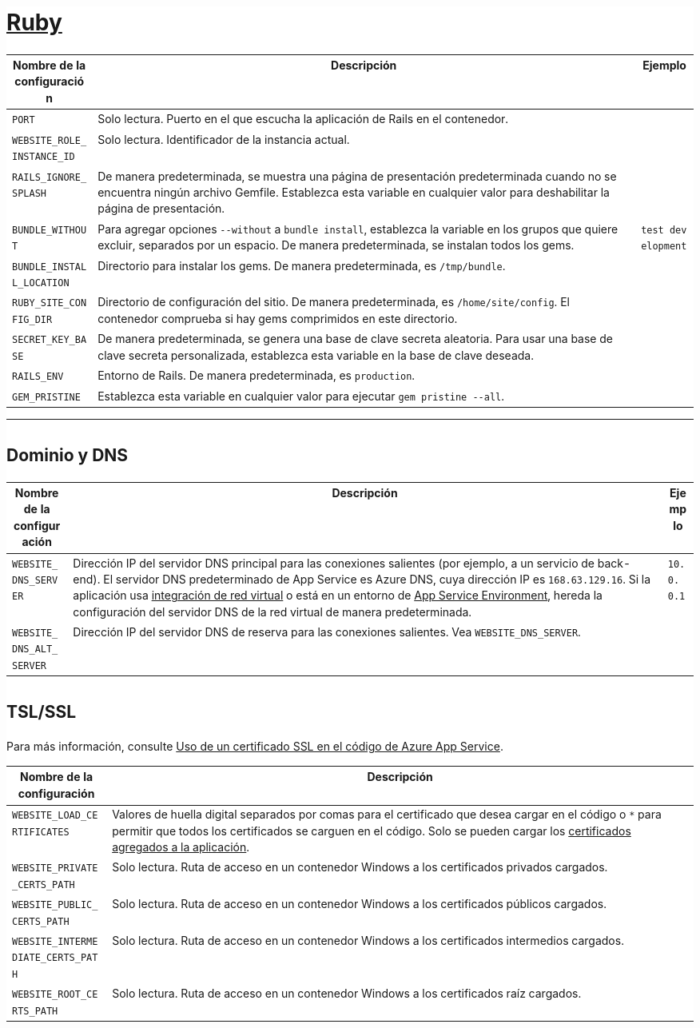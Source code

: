 

# <a name="ruby"></a>[Ruby](#tab/ruby)

| Nombre de la configuración | Descripción | Ejemplo |
|-|-|-|
| `PORT` | Solo lectura. Puerto en el que escucha la aplicación de Rails en el contenedor. ||
| `WEBSITE_ROLE_INSTANCE_ID` | Solo lectura. Identificador de la instancia actual. ||
| `RAILS_IGNORE_SPLASH` | De manera predeterminada, se muestra una página de presentación predeterminada cuando no se encuentra ningún archivo Gemfile. Establezca esta variable en cualquier valor para deshabilitar la página de presentación. ||
| `BUNDLE_WITHOUT` | Para agregar opciones `--without` a `bundle install`, establezca la variable en los grupos que quiere excluir, separados por un espacio. De manera predeterminada, se instalan todos los gems. | `test development` |
| `BUNDLE_INSTALL_LOCATION` | Directorio para instalar los gems. De manera predeterminada, es `/tmp/bundle`. ||
| `RUBY_SITE_CONFIG_DIR` | Directorio de configuración del sitio. De manera predeterminada, es `/home/site/config`. El contenedor comprueba si hay gems comprimidos en este directorio. ||
| `SECRET_KEY_BASE` | De manera predeterminada, se genera una base de clave secreta aleatoria. Para usar una base de clave secreta personalizada, establezca esta variable en la base de clave deseada. ||
| `RAILS_ENV` | Entorno de Rails. De manera predeterminada, es `production`. ||
| `GEM_PRISTINE` | Establezca esta variable en cualquier valor para ejecutar `gem pristine --all`. ||

-----

## <a name="domain-and-dns"></a>Dominio y DNS

| Nombre de la configuración| Descripción | Ejemplo |
|-|-|-|
| `WEBSITE_DNS_SERVER` | Dirección IP del servidor DNS principal para las conexiones salientes (por ejemplo, a un servicio de back-end). El servidor DNS predeterminado de App Service es Azure DNS, cuya dirección IP es `168.63.129.16`. Si la aplicación usa [integración de red virtual](web-sites-integrate-with-vnet.md) o está en un entorno de [App Service Environment](environment/intro.md), hereda la configuración del servidor DNS de la red virtual de manera predeterminada. | `10.0.0.1` |
| `WEBSITE_DNS_ALT_SERVER` | Dirección IP del servidor DNS de reserva para las conexiones salientes. Vea `WEBSITE_DNS_SERVER`. | |



## <a name="tslssl"></a>TSL/SSL

Para más información, consulte [Uso de un certificado SSL en el código de Azure App Service](configure-ssl-certificate-in-code.md).

| Nombre de la configuración| Descripción |
|-|-|
| `WEBSITE_LOAD_CERTIFICATES` | Valores de huella digital separados por comas para el certificado que desea cargar en el código o `*` para permitir que todos los certificados se carguen en el código. Solo se pueden cargar los [certificados agregados a la aplicación](configure-ssl-certificate.md). |
| `WEBSITE_PRIVATE_CERTS_PATH` | Solo lectura. Ruta de acceso en un contenedor Windows a los certificados privados cargados. |
| `WEBSITE_PUBLIC_CERTS_PATH` | Solo lectura. Ruta de acceso en un contenedor Windows a los certificados públicos cargados. |
| `WEBSITE_INTERMEDIATE_CERTS_PATH` | Solo lectura. Ruta de acceso en un contenedor Windows a los certificados intermedios cargados. |
| `WEBSITE_ROOT_CERTS_PATH` | Solo lectura. Ruta de acceso en un contenedor Windows a los certificados raíz cargados. |
